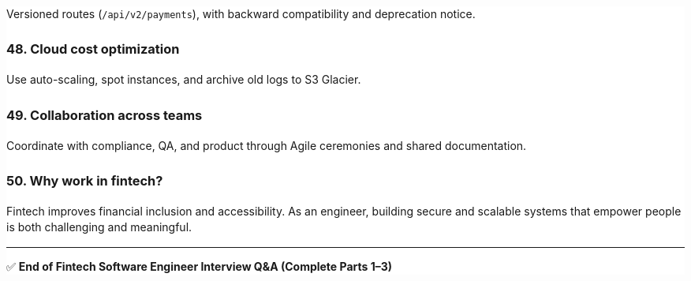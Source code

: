 Versioned routes (`/api/v2/payments`), with backward compatibility and deprecation notice.

### **48. Cloud cost optimization**

Use auto-scaling, spot instances, and archive old logs to S3 Glacier.

### **49. Collaboration across teams**

Coordinate with compliance, QA, and product through Agile ceremonies and shared documentation.

### **50. Why work in fintech?**

Fintech improves financial inclusion and accessibility. As an engineer, building secure and scalable systems that empower people is both challenging and meaningful.

---

✅ **End of Fintech Software Engineer Interview Q&A (Complete Parts 1–3)**
